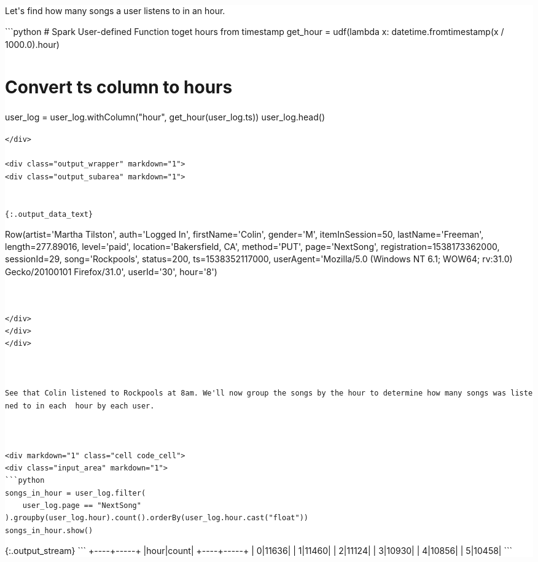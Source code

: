 
</div>
</div>
</div>



Let's find how many songs a user listens to in an hour.



<div markdown="1" class="cell code_cell">
<div class="input_area" markdown="1">
```python
# Spark User-defined Function toget hours from timestamp
get_hour = udf(lambda x: datetime.fromtimestamp(x / 1000.0).hour)

# Convert ts column to hours
user_log = user_log.withColumn("hour", get_hour(user_log.ts))
user_log.head()

```
</div>

<div class="output_wrapper" markdown="1">
<div class="output_subarea" markdown="1">


{:.output_data_text}
```
Row(artist='Martha Tilston', auth='Logged In', firstName='Colin', gender='M', itemInSession=50, lastName='Freeman', length=277.89016, level='paid', location='Bakersfield, CA', method='PUT', page='NextSong', registration=1538173362000, sessionId=29, song='Rockpools', status=200, ts=1538352117000, userAgent='Mozilla/5.0 (Windows NT 6.1; WOW64; rv:31.0) Gecko/20100101 Firefox/31.0', userId='30', hour='8')
```


</div>
</div>
</div>



See that Colin listened to Rockpools at 8am. We'll now group the songs by the hour to determine how many songs was listened to in each  hour by each user.



<div markdown="1" class="cell code_cell">
<div class="input_area" markdown="1">
```python
songs_in_hour = user_log.filter(
    user_log.page == "NextSong"
).groupby(user_log.hour).count().orderBy(user_log.hour.cast("float"))
songs_in_hour.show()

```
</div>

<div class="output_wrapper" markdown="1">
<div class="output_subarea" markdown="1">
{:.output_stream}
```
+----+-----+
|hour|count|
+----+-----+
|   0|11636|
|   1|11460|
|   2|11124|
|   3|10930|
|   4|10856|
|   5|10458|
```